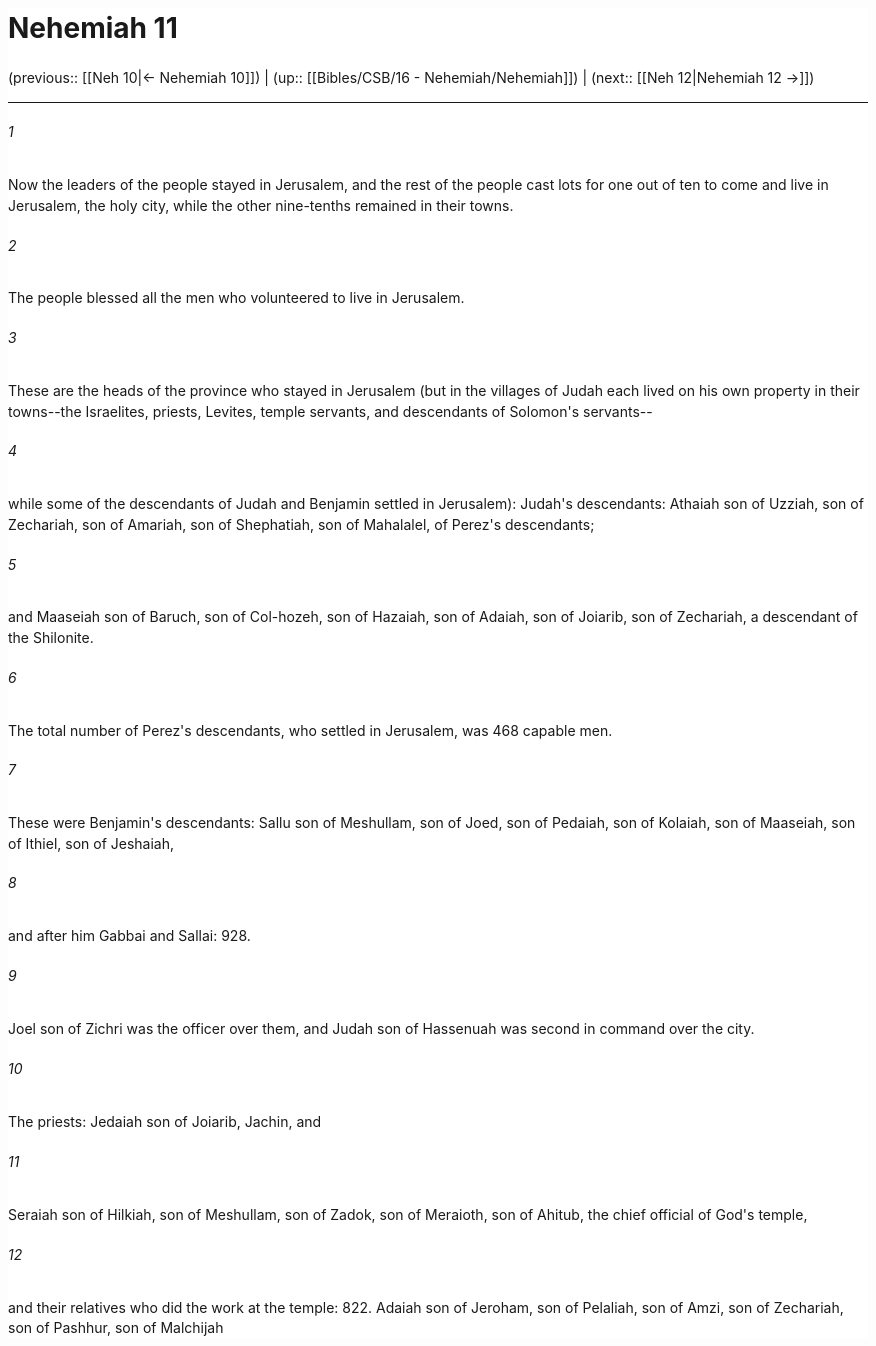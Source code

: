 # Nehemiah 11

(previous:: [[Neh 10|← Nehemiah 10]]) | (up:: [[Bibles/CSB/16 - Nehemiah/Nehemiah]]) | (next:: [[Neh 12|Nehemiah 12 →]])

***


###### 1 
Now the leaders of the people stayed in Jerusalem, and the rest of the people cast lots for one out of ten to come and live in Jerusalem, the holy city, while the other nine-tenths remained in their towns. 

###### 2 
The people blessed all the men who volunteered to live in Jerusalem. 

###### 3 
These are the heads of the province who stayed in Jerusalem (but in the villages of Judah each lived on his own property in their towns--the Israelites, priests, Levites, temple servants, and descendants of Solomon's servants-- 

###### 4 
while some of the descendants of Judah and Benjamin settled in Jerusalem): Judah's descendants: Athaiah son of Uzziah, son of Zechariah, son of Amariah, son of Shephatiah, son of Mahalalel, of Perez's descendants; 

###### 5 
and Maaseiah son of Baruch, son of Col-hozeh, son of Hazaiah, son of Adaiah, son of Joiarib, son of Zechariah, a descendant of the Shilonite. 

###### 6 
The total number of Perez's descendants, who settled in Jerusalem, was 468 capable men. 

###### 7 
These were Benjamin's descendants: Sallu son of Meshullam, son of Joed, son of Pedaiah, son of Kolaiah, son of Maaseiah, son of Ithiel, son of Jeshaiah, 

###### 8 
and after him Gabbai and Sallai: 928. 

###### 9 
Joel son of Zichri was the officer over them, and Judah son of Hassenuah was second in command over the city. 

###### 10 
The priests: Jedaiah son of Joiarib, Jachin, and 

###### 11 
Seraiah son of Hilkiah, son of Meshullam, son of Zadok, son of Meraioth, son of Ahitub, the chief official of God's temple, 

###### 12 
and their relatives who did the work at the temple: 822. Adaiah son of Jeroham, son of Pelaliah, son of Amzi, son of Zechariah, son of Pashhur, son of Malchijah 
